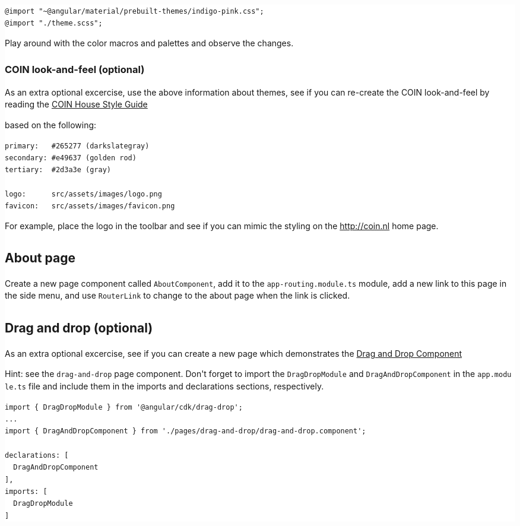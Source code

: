 ```
@import "~@angular/material/prebuilt-themes/indigo-pink.css";
@import "./theme.scss";
```

Play around with the color macros and palettes and observe the changes.

### COIN look-and-feel (optional)

As an extra optional excercise, use the above information about themes, see if you can re-create the COIN look-and-feel by reading the [COIN House Style Guide](documents/COIN-Huisstijlhandboek.pdf)
 
based on the following:

```
primary:   #265277 (darkslategray)
secondary: #e49637 (golden rod)
tertiary:  #2d3a3e (gray)

logo:      src/assets/images/logo.png
favicon:   src/assets/images/favicon.png
```

For example, place the logo in the toolbar and see if you can mimic the styling on the http://coin.nl home page.


## About page

Create a new page component called `AboutComponent`, add it to the `app-routing.module.ts` module, add a new link to this page in the side menu, and use `RouterLink` to change to the about page when the link is clicked.


## Drag and drop (optional)

As an extra optional excercise, see if you can create a new page which demonstrates the [Drag and Drop Component](https://material.angular.io/cdk/drag-drop/overview)

Hint: see the `drag-and-drop` page component. Don't forget to import the `DragDropModule` and `DragAndDropComponent` in the `app.module.ts` file and include them in the imports and declarations sections, respectively.

```
import { DragDropModule } from '@angular/cdk/drag-drop';
...
import { DragAndDropComponent } from './pages/drag-and-drop/drag-and-drop.component';

declarations: [
  DragAndDropComponent
],
imports: [
  DragDropModule
]
```
